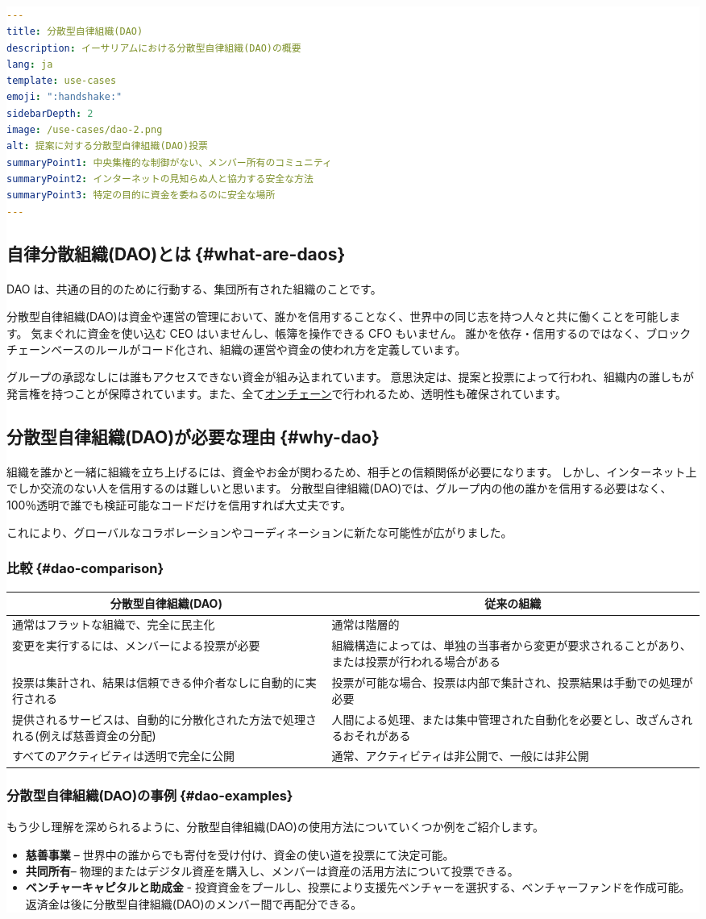```yaml
---
title: 分散型自律組織(DAO)
description: イーサリアムにおける分散型自律組織(DAO)の概要
lang: ja
template: use-cases
emoji: ":handshake:"
sidebarDepth: 2
image: /use-cases/dao-2.png
alt: 提案に対する分散型自律組織(DAO)投票
summaryPoint1: 中央集権的な制御がない、メンバー所有のコミュニティ
summaryPoint2: インターネットの見知らぬ人と協力する安全な方法
summaryPoint3: 特定の目的に資金を委ねるのに安全な場所
---
```


## 自律分散組織(DAO)とは {#what-are-daos}

DAO は、共通の目的のために行動する、集団所有された組織のことです。

分散型自律組織(DAO)は資金や運営の管理において、誰かを信用することなく、世界中の同じ志を持つ人々と共に働くことを可能します。 気まぐれに資金を使い込む CEO はいませんし、帳簿を操作できる CFO もいません。 誰かを依存・信用するのではなく、ブロックチェーンベースのルールがコード化され、組織の運営や資金の使われ方を定義しています。

グループの承認なしには誰もアクセスできない資金が組み込まれています。 意思決定は、提案と投票によって行われ、組織内の誰しもが発言権を持つことが保障されています。また、全て[オンチェーン](/glossary/#on-chain)で行われるため、透明性も確保されています。

## 分散型自律組織(DAO)が必要な理由 {#why-dao}

組織を誰かと一緒に組織を立ち上げるには、資金やお金が関わるため、相手との信頼関係が必要になります。 しかし、インターネット上でしか交流のない人を信用するのは難しいと思います。 分散型自律組織(DAO)では、グループ内の他の誰かを信用する必要はなく、100％透明で誰でも検証可能なコードだけを信用すれば大丈夫です。

これにより、グローバルなコラボレーションやコーディネーションに新たな可能性が広がりました。

### 比較 {#dao-comparison}

| 分散型自律組織(DAO)                                                              | 従来の組織                                                                                     |
| -------------------------------------------------------------------------------- | ---------------------------------------------------------------------------------------------- |
| 通常はフラットな組織で、完全に民主化                                             | 通常は階層的                                                                                   |
| 変更を実行するには、メンバーによる投票が必要                                     | 組織構造によっては、単独の当事者から変更が要求されることがあり、または投票が行われる場合がある |
| 投票は集計され、結果は信頼できる仲介者なしに自動的に実行される                   | 投票が可能な場合、投票は内部で集計され、投票結果は手動での処理が必要                           |
| 提供されるサービスは、自動的に分散化された方法で処理される(例えば慈善資金の分配) | 人間による処理、または集中管理された自動化を必要とし、改ざんされるおそれがある                 |
| すべてのアクティビティは透明で完全に公開                                         | 通常、アクティビティは非公開で、一般には非公開                                                 |

### 分散型自律組織(DAO)の事例 {#dao-examples}

もう少し理解を深められるように、分散型自律組織(DAO)の使用方法についていくつか例をご紹介します。

- **慈善事業** – 世界中の誰からでも寄付を受け付け、資金の使い道を投票にて決定可能。
- **共同所有**– 物理的またはデジタル資産を購入し、メンバーは資産の活用方法について投票できる。
- **ベンチャーキャピタルと助成金** - 投資資金をプールし、投票により支援先ベンチャーを選択する、ベンチャーファンドを作成可能。 返済金は後に分散型自律組織(DAO)のメンバー間で再配分できる。
